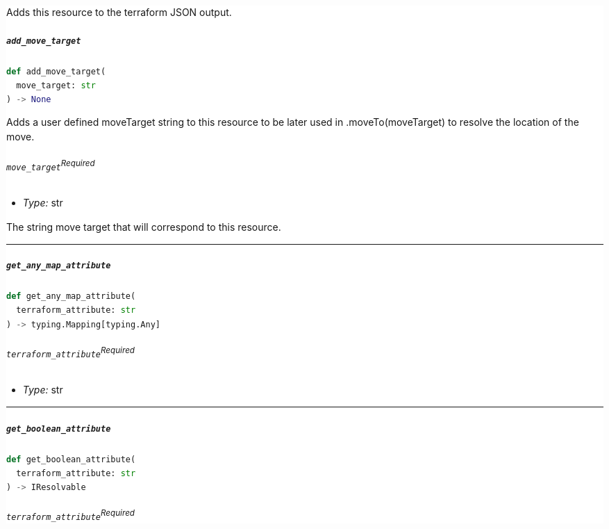 Adds this resource to the terraform JSON output.

##### `add_move_target` <a name="add_move_target" id="@cdktf/provider-okta.authServerPolicyRule.AuthServerPolicyRule.addMoveTarget"></a>

```python
def add_move_target(
  move_target: str
) -> None
```

Adds a user defined moveTarget string to this resource to be later used in .moveTo(moveTarget) to resolve the location of the move.

###### `move_target`<sup>Required</sup> <a name="move_target" id="@cdktf/provider-okta.authServerPolicyRule.AuthServerPolicyRule.addMoveTarget.parameter.moveTarget"></a>

- *Type:* str

The string move target that will correspond to this resource.

---

##### `get_any_map_attribute` <a name="get_any_map_attribute" id="@cdktf/provider-okta.authServerPolicyRule.AuthServerPolicyRule.getAnyMapAttribute"></a>

```python
def get_any_map_attribute(
  terraform_attribute: str
) -> typing.Mapping[typing.Any]
```

###### `terraform_attribute`<sup>Required</sup> <a name="terraform_attribute" id="@cdktf/provider-okta.authServerPolicyRule.AuthServerPolicyRule.getAnyMapAttribute.parameter.terraformAttribute"></a>

- *Type:* str

---

##### `get_boolean_attribute` <a name="get_boolean_attribute" id="@cdktf/provider-okta.authServerPolicyRule.AuthServerPolicyRule.getBooleanAttribute"></a>

```python
def get_boolean_attribute(
  terraform_attribute: str
) -> IResolvable
```

###### `terraform_attribute`<sup>Required</sup> <a name="terraform_attribute" id="@cdktf/provider-okta.authServerPolicyRule.AuthServerPolicyRule.getBooleanAttribute.parameter.terraformAttribute"></a>
